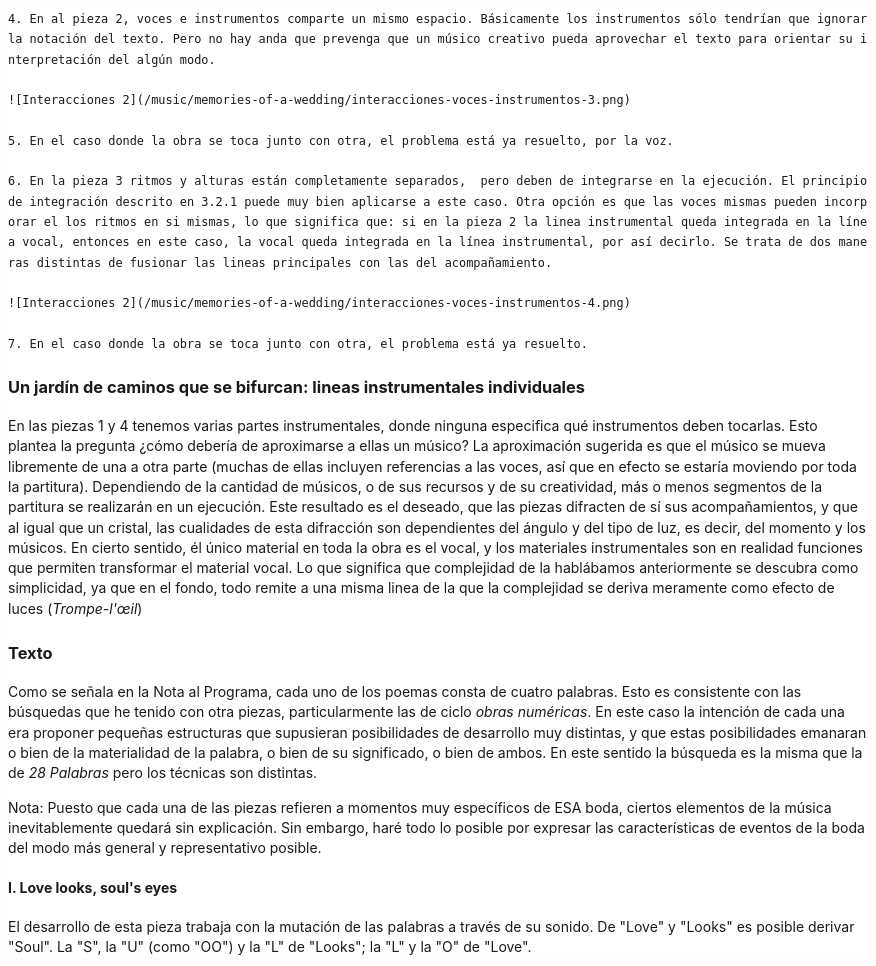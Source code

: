     4. En al pieza 2, voces e instrumentos comparte un mismo espacio. Básicamente los instrumentos sólo tendrían que ignorar la notación del texto. Pero no hay anda que prevenga que un músico creativo pueda aprovechar el texto para orientar su interpretación del algún modo.

    ![Interacciones 2](/music/memories-of-a-wedding/interacciones-voces-instrumentos-3.png)

    5. En el caso donde la obra se toca junto con otra, el problema está ya resuelto, por la voz.

    6. En la pieza 3 ritmos y alturas están completamente separados,  pero deben de integrarse en la ejecución. El principio de integración descrito en 3.2.1 puede muy bien aplicarse a este caso. Otra opción es que las voces mismas pueden incorporar el los ritmos en si mismas, lo que significa que: si en la pieza 2 la linea instrumental queda integrada en la línea vocal, entonces en este caso, la vocal queda integrada en la línea instrumental, por así decirlo. Se trata de dos maneras distintas de fusionar las lineas principales con las del acompañamiento.

    ![Interacciones 2](/music/memories-of-a-wedding/interacciones-voces-instrumentos-4.png)

    7. En el caso donde la obra se toca junto con otra, el problema está ya resuelto.

### Un jardín de caminos que se bifurcan: lineas instrumentales individuales
En las piezas 1 y 4 tenemos varias partes instrumentales, donde ninguna especifica qué instrumentos deben tocarlas.  Esto plantea la pregunta ¿cómo debería de aproximarse a ellas un músico? La aproximación sugerida es que el músico se mueva libremente de una a otra parte (muchas de ellas incluyen referencias a las voces, así que en efecto se estaría moviendo por toda la partitura). Dependiendo de la cantidad de músicos, o de sus recursos y de su creatividad, más o menos segmentos de la partitura se realizarán en un ejecución. Este resultado es el deseado, que las piezas difracten de sí sus acompañamientos, y que al igual que un cristal, las cualidades de esta difracción son dependientes del ángulo y del tipo de luz, es decir, del momento y los músicos. En cierto sentido, él único material en toda la obra es el vocal, y los materiales instrumentales son en realidad funciones que permiten transformar el material vocal. Lo que significa que complejidad de la hablábamos anteriormente se descubra como simplicidad, ya que en el fondo, todo remite a una misma linea de la que la complejidad se deriva meramente como efecto de luces (_Trompe-l'œil_)



### Texto
Como se señala en la Nota al Programa, cada uno de los poemas consta de cuatro palabras.  Esto es consistente con las búsquedas que he tenido con otra piezas, particularmente las de ciclo _obras numéricas_. En este caso la intención de cada una era proponer pequeñas estructuras que supusieran posibilidades de desarrollo muy distintas, y que estas posibilidades emanaran o bien de la materialidad de la palabra, o bien de su significado, o bien de ambos. En este sentido la búsqueda es la misma que la de _28 Palabras_ pero los técnicas son distintas.

Nota: Puesto que cada una de las piezas refieren a momentos muy específicos de ESA boda, ciertos elementos de la música inevitablemente quedará sin explicación. Sin embargo, haré todo lo posible por expresar las características de eventos de la boda del modo más general y representativo posible.

#### I. Love looks, soul's eyes
El desarrollo de esta pieza trabaja con la mutación de las palabras a través de su sonido.  De "Love" y "Looks" es posible derivar "Soul". La "S", la "U" (como "OO")  y la "L" de "Looks"; la "L" y la "O" de "Love".
